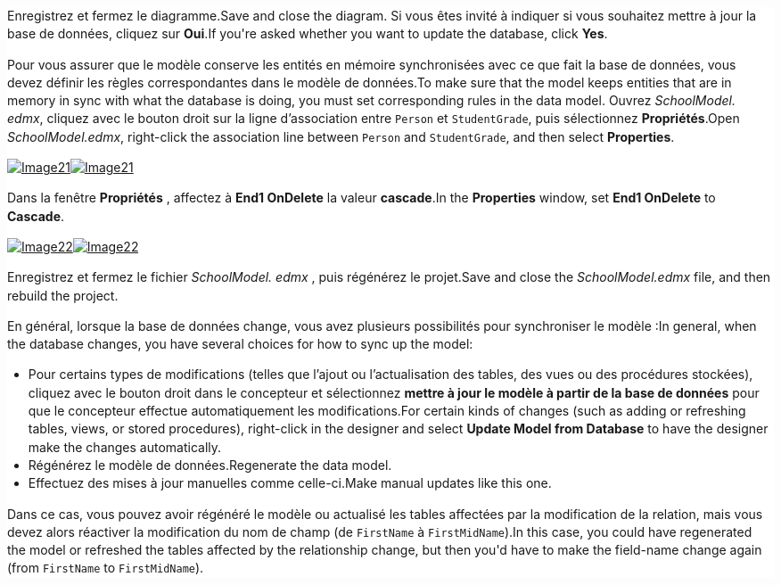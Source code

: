 <span data-ttu-id="e55ec-155">Enregistrez et fermez le diagramme.</span><span class="sxs-lookup"><span data-stu-id="e55ec-155">Save and close the diagram.</span></span> <span data-ttu-id="e55ec-156">Si vous êtes invité à indiquer si vous souhaitez mettre à jour la base de données, cliquez sur **Oui**.</span><span class="sxs-lookup"><span data-stu-id="e55ec-156">If you're asked whether you want to update the database, click **Yes**.</span></span>

<span data-ttu-id="e55ec-157">Pour vous assurer que le modèle conserve les entités en mémoire synchronisées avec ce que fait la base de données, vous devez définir les règles correspondantes dans le modèle de données.</span><span class="sxs-lookup"><span data-stu-id="e55ec-157">To make sure that the model keeps entities that are in memory in sync with what the database is doing, you must set corresponding rules in the data model.</span></span> <span data-ttu-id="e55ec-158">Ouvrez *SchoolModel. edmx*, cliquez avec le bouton droit sur la ligne d’association entre `Person` et `StudentGrade`, puis sélectionnez **Propriétés**.</span><span class="sxs-lookup"><span data-stu-id="e55ec-158">Open *SchoolModel.edmx*, right-click the association line between `Person` and `StudentGrade`, and then select **Properties**.</span></span>

<span data-ttu-id="e55ec-159">[![Image21](the-entity-framework-and-aspnet-getting-started-part-2/_static/image24.png)](the-entity-framework-and-aspnet-getting-started-part-2/_static/image23.png)</span><span class="sxs-lookup"><span data-stu-id="e55ec-159">[![Image21](the-entity-framework-and-aspnet-getting-started-part-2/_static/image24.png)](the-entity-framework-and-aspnet-getting-started-part-2/_static/image23.png)</span></span>

<span data-ttu-id="e55ec-160">Dans la fenêtre **Propriétés** , affectez à **End1 OnDelete** la valeur **cascade**.</span><span class="sxs-lookup"><span data-stu-id="e55ec-160">In the **Properties** window, set **End1 OnDelete** to **Cascade**.</span></span>

<span data-ttu-id="e55ec-161">[![Image22](the-entity-framework-and-aspnet-getting-started-part-2/_static/image26.png)](the-entity-framework-and-aspnet-getting-started-part-2/_static/image25.png)</span><span class="sxs-lookup"><span data-stu-id="e55ec-161">[![Image22](the-entity-framework-and-aspnet-getting-started-part-2/_static/image26.png)](the-entity-framework-and-aspnet-getting-started-part-2/_static/image25.png)</span></span>

<span data-ttu-id="e55ec-162">Enregistrez et fermez le fichier *SchoolModel. edmx* , puis régénérez le projet.</span><span class="sxs-lookup"><span data-stu-id="e55ec-162">Save and close the *SchoolModel.edmx* file, and then rebuild the project.</span></span>

<span data-ttu-id="e55ec-163">En général, lorsque la base de données change, vous avez plusieurs possibilités pour synchroniser le modèle :</span><span class="sxs-lookup"><span data-stu-id="e55ec-163">In general, when the database changes, you have several choices for how to sync up the model:</span></span>

- <span data-ttu-id="e55ec-164">Pour certains types de modifications (telles que l’ajout ou l’actualisation des tables, des vues ou des procédures stockées), cliquez avec le bouton droit dans le concepteur et sélectionnez **mettre à jour le modèle à partir de la base de données** pour que le concepteur effectue automatiquement les modifications.</span><span class="sxs-lookup"><span data-stu-id="e55ec-164">For certain kinds of changes (such as adding or refreshing tables, views, or stored procedures), right-click in the designer and select **Update Model from Database** to have the designer make the changes automatically.</span></span>
- <span data-ttu-id="e55ec-165">Régénérez le modèle de données.</span><span class="sxs-lookup"><span data-stu-id="e55ec-165">Regenerate the data model.</span></span>
- <span data-ttu-id="e55ec-166">Effectuez des mises à jour manuelles comme celle-ci.</span><span class="sxs-lookup"><span data-stu-id="e55ec-166">Make manual updates like this one.</span></span>

<span data-ttu-id="e55ec-167">Dans ce cas, vous pouvez avoir régénéré le modèle ou actualisé les tables affectées par la modification de la relation, mais vous devez alors réactiver la modification du nom de champ (de `FirstName` à `FirstMidName`).</span><span class="sxs-lookup"><span data-stu-id="e55ec-167">In this case, you could have regenerated the model or refreshed the tables affected by the relationship change, but then you'd have to make the field-name change again (from `FirstName` to `FirstMidName`).</span></span>
